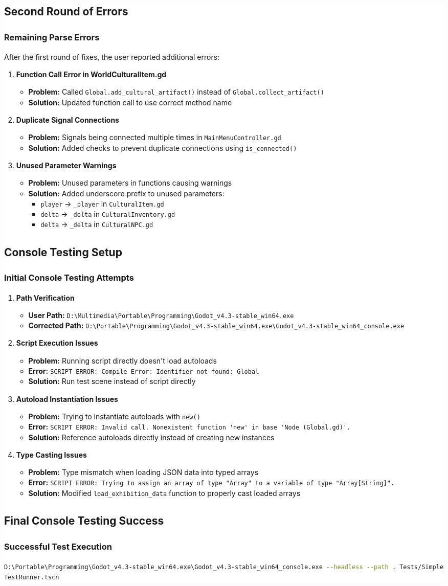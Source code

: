 ## Second Round of Errors

### Remaining Parse Errors
After the first round of fixes, the user reported additional errors:

1. **Function Call Error in WorldCulturalItem.gd**
   - **Problem:** Called `Global.add_cultural_artifact()` instead of `Global.collect_artifact()`
   - **Solution:** Updated function call to use correct method name

2. **Duplicate Signal Connections**
   - **Problem:** Signals being connected multiple times in `MainMenuController.gd`
   - **Solution:** Added checks to prevent duplicate connections using `is_connected()`

3. **Unused Parameter Warnings**
   - **Problem:** Unused parameters in functions causing warnings
   - **Solution:** Added underscore prefix to unused parameters:
     - `player` → `_player` in `CulturalItem.gd`
     - `delta` → `_delta` in `CulturalInventory.gd`
     - `delta` → `_delta` in `CulturalNPC.gd`

## Console Testing Setup

### Initial Console Testing Attempts

1. **Path Verification**
   - **User Path:** `D:\Multimedia\Portable\Programming\Godot_v4.3-stable_win64.exe`
   - **Corrected Path:** `D:\Portable\Programming\Godot_v4.3-stable_win64.exe\Godot_v4.3-stable_win64_console.exe`

2. **Script Execution Issues**
   - **Problem:** Running script directly doesn't load autoloads
   - **Error:** `SCRIPT ERROR: Compile Error: Identifier not found: Global`
   - **Solution:** Run test scene instead of script directly

3. **Autoload Instantiation Issues**
   - **Problem:** Trying to instantiate autoloads with `new()`
   - **Error:** `SCRIPT ERROR: Invalid call. Nonexistent function 'new' in base 'Node (Global.gd)'.`
   - **Solution:** Reference autoloads directly instead of creating new instances

4. **Type Casting Issues**
   - **Problem:** Type mismatch when loading JSON data into typed arrays
   - **Error:** `SCRIPT ERROR: Trying to assign an array of type "Array" to a variable of type "Array[String]".`
   - **Solution:** Modified `load_exhibition_data` function to properly cast loaded arrays

## Final Console Testing Success

### Successful Test Execution
```bash
D:\Portable\Programming\Godot_v4.3-stable_win64.exe\Godot_v4.3-stable_win64_console.exe --headless --path . Tests/SimpleTestRunner.tscn
```
